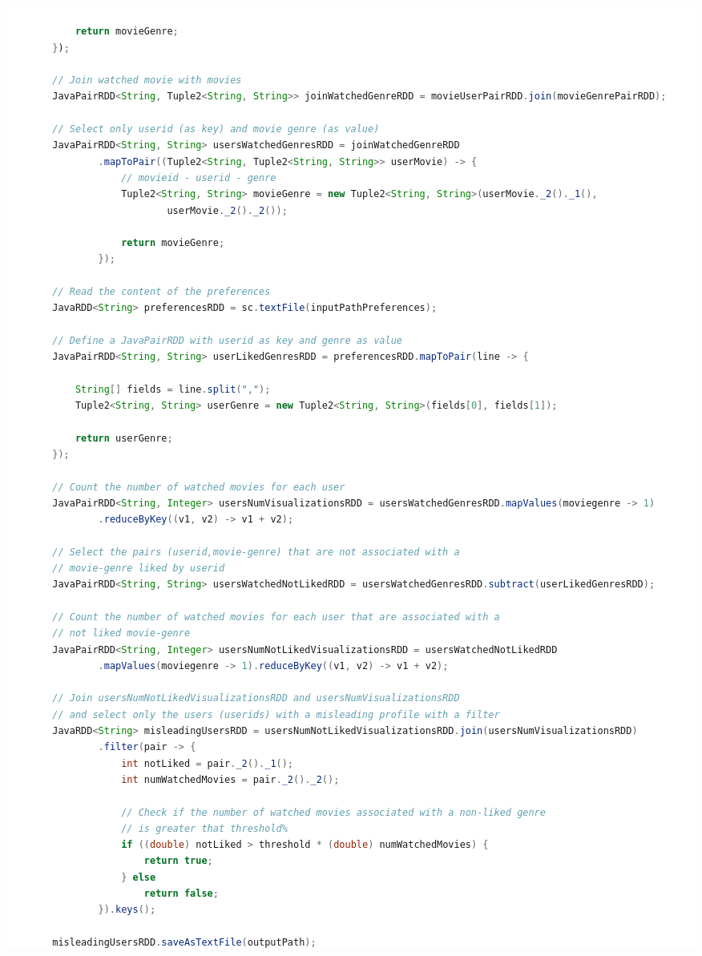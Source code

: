 ```java

			return movieGenre;
		});

		// Join watched movie with movies
		JavaPairRDD<String, Tuple2<String, String>> joinWatchedGenreRDD = movieUserPairRDD.join(movieGenrePairRDD);

		// Select only userid (as key) and movie genre (as value)
		JavaPairRDD<String, String> usersWatchedGenresRDD = joinWatchedGenreRDD
				.mapToPair((Tuple2<String, Tuple2<String, String>> userMovie) -> {
					// movieid - userid - genre
					Tuple2<String, String> movieGenre = new Tuple2<String, String>(userMovie._2()._1(),
							userMovie._2()._2());

					return movieGenre;
				});

		// Read the content of the preferences
		JavaRDD<String> preferencesRDD = sc.textFile(inputPathPreferences);

		// Define a JavaPairRDD with userid as key and genre as value
		JavaPairRDD<String, String> userLikedGenresRDD = preferencesRDD.mapToPair(line -> {

			String[] fields = line.split(",");
			Tuple2<String, String> userGenre = new Tuple2<String, String>(fields[0], fields[1]);

			return userGenre;
		});

		// Count the number of watched movies for each user
		JavaPairRDD<String, Integer> usersNumVisualizationsRDD = usersWatchedGenresRDD.mapValues(moviegenre -> 1)
				.reduceByKey((v1, v2) -> v1 + v2);

		// Select the pairs (userid,movie-genre) that are not associated with a
		// movie-genre liked by userid
		JavaPairRDD<String, String> usersWatchedNotLikedRDD = usersWatchedGenresRDD.subtract(userLikedGenresRDD);

		// Count the number of watched movies for each user that are associated with a
		// not liked movie-genre
		JavaPairRDD<String, Integer> usersNumNotLikedVisualizationsRDD = usersWatchedNotLikedRDD
				.mapValues(moviegenre -> 1).reduceByKey((v1, v2) -> v1 + v2);

		// Join usersNumNotLikedVisualizationsRDD and usersNumVisualizationsRDD
		// and select only the users (userids) with a misleading profile with a filter
		JavaRDD<String> misleadingUsersRDD = usersNumNotLikedVisualizationsRDD.join(usersNumVisualizationsRDD)
				.filter(pair -> {
					int notLiked = pair._2()._1();
					int numWatchedMovies = pair._2()._2();

					// Check if the number of watched movies associated with a non-liked genre
					// is greater that threshold%
					if ((double) notLiked > threshold * (double) numWatchedMovies) {
						return true;
					} else
						return false;
				}).keys();

		misleadingUsersRDD.saveAsTextFile(outputPath);
```